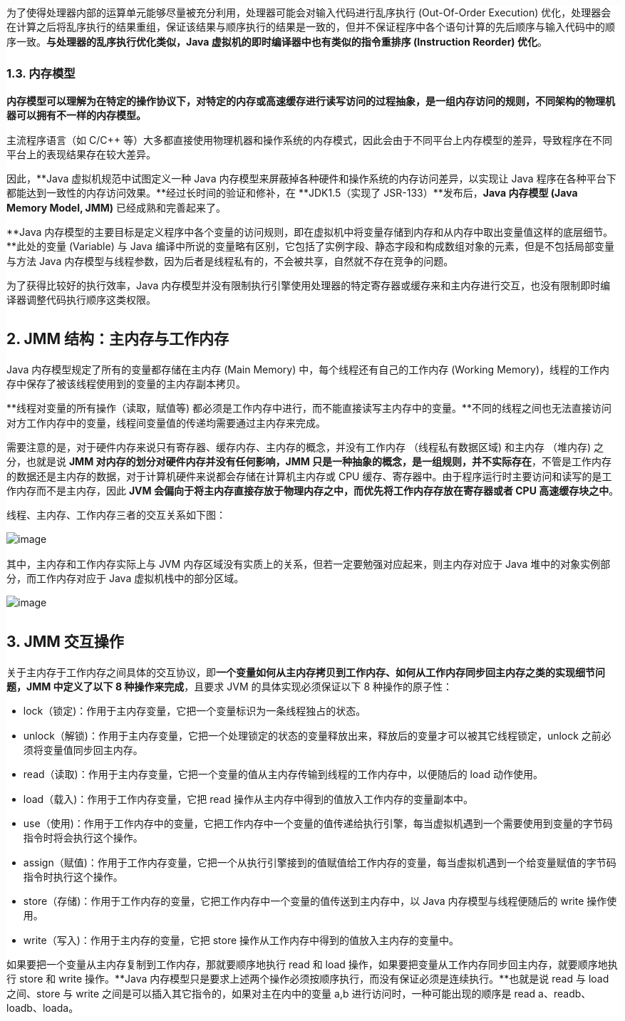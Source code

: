 为了使得处理器内部的运算单元能够尽量被充分利用，处理器可能会对输入代码进行乱序执行 (Out-Of-Order Execution) 优化，处理器会在计算之后将乱序执行的结果重组，保证该结果与顺序执行的结果是一致的，但并不保证程序中各个语句计算的先后顺序与输入代码中的顺序一致。**与处理器的乱序执行优化类似，Java 虚拟机的即时编译器中也有类似的指令重排序 (Instruction Reorder) 优化**。

### 1.3. 内存模型

**内存模型可以理解为在特定的操作协议下，对特定的内存或高速缓存进行读写访问的过程抽象，是一组内存访问的规则，不同架构的物理机器可以拥有不一样的内存模型。**

主流程序语言（如 C/C++ 等）大多都直接使用物理机器和操作系统的内存模式，因此会由于不同平台上内存模型的差异，导致程序在不同平台上的表现结果存在较大差异。

因此，**Java 虚拟机规范中试图定义一种 Java 内存模型来屏蔽掉各种硬件和操作系统的内存访问差异，以实现让 Java 程序在各种平台下都能达到一致性的内存访问效果。**经过长时间的验证和修补，在 **JDK1.5（实现了 JSR-133）**发布后，**Java 内存模型 (Java Memory Model, JMM)** 已经成熟和完善起来了。

**Java 内存模型的主要目标是定义程序中各个变量的访问规则，即在虚拟机中将变量存储到内存和从内存中取出变量值这样的底层细节。**此处的变量 (Variable) 与 Java 编译中所说的变量略有区别，它包括了实例字段、静态字段和构成数组对象的元素，但是不包括局部变量与方法 Java 内存模型与线程参数，因为后者是线程私有的，不会被共享，自然就不存在竞争的问题。

为了获得比较好的执行效率，Java 内存模型并没有限制执行引擎使用处理器的特定寄存器或缓存来和主内存进行交互，也没有限制即时编译器调整代码执行顺序这类权限。

## 2. JMM 结构：主内存与工作内存

Java 内存模型规定了所有的变量都存储在主内存 (Main Memory) 中，每个线程还有自己的工作内存 (Working Memory)，线程的工作内存中保存了被该线程使用到的变量的主内存副本拷贝。

**线程对变量的所有操作（读取，赋值等) 都必须是工作内存中进行，而不能直接读写主内存中的变量。**不同的线程之间也无法直接访问对方工作内存中的变量，线程间变量值的传递均需要通过主内存来完成。

需要注意的是，对于硬件内存来说只有寄存器、缓存内存、主内存的概念，并没有工作内存 （线程私有数据区域) 和主内存 （堆内存) 之分，也就是说 **JMM 对内存的划分对硬件内存并没有任何影响，JMM 只是一种抽象的概念，是一组规则，并不实际存在**，不管是工作内存的数据还是主内存的数据，对于计算机硬件来说都会存储在计算机主内存或 CPU 缓存、寄存器中。由于程序运行时主要访问和读写的是工作内存而不是主内存，因此 **JVM 会偏向于将主内存直接存放于物理内存之中，而优先将工作内存存放在寄存器或者 CPU 高速缓存块之中**。

线程、主内存、工作内存三者的交互关系如下图：

![image](http://otaivnlxc.bkt.clouddn.com/jpg/2018/3/30/a0d0a99e86bc68e93b7b39e07f2d64f1.jpg)

其中，主内存和工作内存实际上与 JVM 内存区域没有实质上的关系，但若一定要勉强对应起来，则主内存对应于 Java 堆中的对象实例部分，而工作内存对应于 Java 虚拟机栈中的部分区域。

![image](http://otaivnlxc.bkt.clouddn.com/jpg/2018/3/30/8aa3835b09eb368ac8412e39021a57b7.jpg)

## 3. JMM 交互操作

关于主内存于工作内存之间具体的交互协议，即**一个变量如何从主内存拷贝到工作内存、如何从工作内存同步回主内存之类的实现细节问题，JMM 中定义了以下 8 种操作来完成**，且要求 JVM 的具体实现必须保证以下 8 种操作的原子性：
- lock（锁定)：作用于主内存变量，它把一个变量标识为一条线程独占的状态。
- unlock（解锁)：作用于主内存变量，它把一个处理锁定的状态的变量释放出来，释放后的变量才可以被其它线程锁定，unlock 之前必须将变量值同步回主内存。

- read（读取)：作用于主内存变量，它把一个变量的值从主内存传输到线程的工作内存中，以便随后的 load 动作使用。
- load（载入)：作用于工作内存变量，它把 read 操作从主内存中得到的值放入工作内存的变量副本中。
- use（使用)：作用于工作内存中的变量，它把工作内存中一个变量的值传递给执行引擎，每当虚拟机遇到一个需要使用到变量的字节码指令时将会执行这个操作。

- assign（赋值)：作用于工作内存变量，它把一个从执行引擎接到的值赋值给工作内存的变量，每当虚拟机遇到一个给变量赋值的字节码指令时执行这个操作。
- store（存储)：作用于工作内存的变量，它把工作内存中一个变量的值传送到主内存中，以 Java 内存模型与线程便随后的 write 操作使用。
- write（写入)：作用于主内存的变量，它把 store 操作从工作内存中得到的值放入主内存的变量中。

如果要把一个变量从主内存复制到工作内存，那就要顺序地执行 read 和 load 操作，如果要把变量从工作内存同步回主内存，就要顺序地执行 store 和 write 操作。**Java 内存模型只是要求上述两个操作必须按顺序执行，而没有保证必须是连续执行。**也就是说 read 与 load 之间、store 与 write 之间是可以插入其它指令的，如果对主在内中的变量 a,b 进行访问时，一种可能出现的顺序是 read a、readb、loadb、loada。
